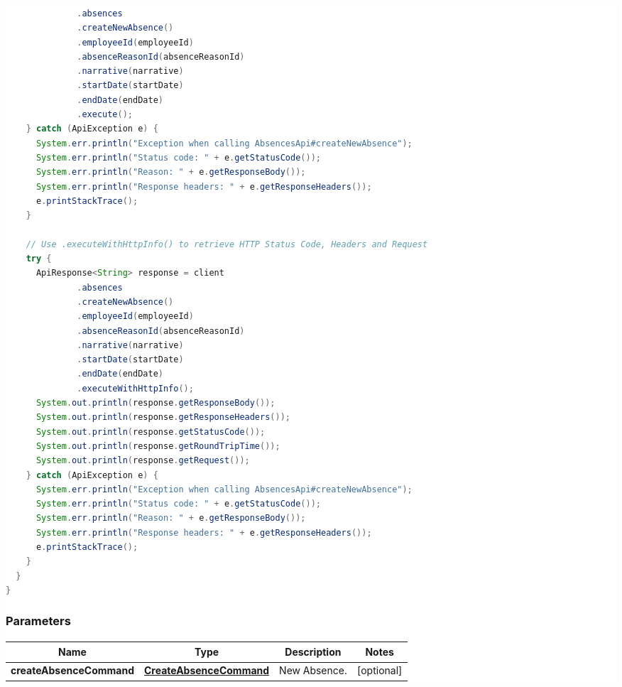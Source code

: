 ```java
              .absences
              .createNewAbsence()
              .employeeId(employeeId)
              .absenceReasonId(absenceReasonId)
              .narrative(narrative)
              .startDate(startDate)
              .endDate(endDate)
              .execute();
    } catch (ApiException e) {
      System.err.println("Exception when calling AbsencesApi#createNewAbsence");
      System.err.println("Status code: " + e.getStatusCode());
      System.err.println("Reason: " + e.getResponseBody());
      System.err.println("Response headers: " + e.getResponseHeaders());
      e.printStackTrace();
    }

    // Use .executeWithHttpInfo() to retrieve HTTP Status Code, Headers and Request
    try {
      ApiResponse<String> response = client
              .absences
              .createNewAbsence()
              .employeeId(employeeId)
              .absenceReasonId(absenceReasonId)
              .narrative(narrative)
              .startDate(startDate)
              .endDate(endDate)
              .executeWithHttpInfo();
      System.out.println(response.getResponseBody());
      System.out.println(response.getResponseHeaders());
      System.out.println(response.getStatusCode());
      System.out.println(response.getRoundTripTime());
      System.out.println(response.getRequest());
    } catch (ApiException e) {
      System.err.println("Exception when calling AbsencesApi#createNewAbsence");
      System.err.println("Status code: " + e.getStatusCode());
      System.err.println("Reason: " + e.getResponseBody());
      System.err.println("Response headers: " + e.getResponseHeaders());
      e.printStackTrace();
    }
  }
}

```

### Parameters

| Name | Type | Description  | Notes |
|------------- | ------------- | ------------- | -------------|
| **createAbsenceCommand** | [**CreateAbsenceCommand**](CreateAbsenceCommand.md)| New Absence. | [optional] |

